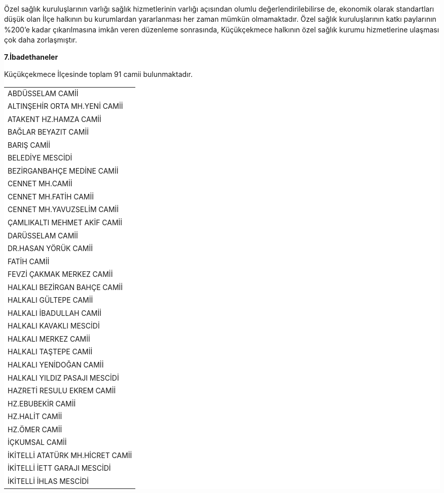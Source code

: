 Özel sağlık kuruluşlarının varlığı sağlık hizmetlerinin varlığı açısından olumlu değerlendirilebilirse de, ekonomik olarak standartları düşük olan İlçe halkının bu kurumlardan yararlanması her zaman mümkün olmamaktadır. Özel sağlık kuruluşlarının katkı paylarının %200’e kadar çıkarılmasına imkân veren düzenleme sonrasında, Küçükçekmece halkının özel sağlık kurumu hizmetlerine ulaşması çok daha zorlaşmıştır.

**7.İbadethaneler**

Küçükçekmece İlçesinde toplam 91 camii bulunmaktadır.

|     |
| --- |
| ABDÜSSELAM CAMİİ |
| ALTINŞEHİR ORTA MH.YENİ CAMİİ |
| ATAKENT HZ.HAMZA CAMİİ |
| BAĞLAR BEYAZIT CAMİİ |
| BARIŞ CAMİİ |
| BELEDİYE MESCİDİ |
| BEZİRGANBAHÇE MEDİNE CAMİİ |
| CENNET MH.CAMİİ |
| CENNET MH.FATİH CAMİİ |
| CENNET MH.YAVUZSELİM CAMİİ |
| ÇAMLIKALTI MEHMET AKİF CAMİİ |
| DARÜSSELAM CAMİİ |
| DR.HASAN YÖRÜK CAMİİ |
| FATİH CAMİİ |
| FEVZİ ÇAKMAK MERKEZ CAMİİ |
| HALKALI BEZİRGAN BAHÇE CAMİİ |
| HALKALI GÜLTEPE CAMİİ |
| HALKALI İBADULLAH CAMİİ |
| HALKALI KAVAKLI MESCİDİ |
| HALKALI MERKEZ CAMİİ |
| HALKALI TAŞTEPE CAMİİ |
| HALKALI YENİDOĞAN CAMİİ |
| HALKALI YILDIZ PASAJI MESCİDİ |
| HAZRETİ RESULU EKREM CAMİİ |
| HZ.EBUBEKİR CAMİİ |
| HZ.HALİT CAMİİ |
| HZ.ÖMER CAMİİ |
| İÇKUMSAL CAMİİ |
| İKİTELLİ ATATÜRK MH.HİCRET CAMİİ |
| İKİTELLİ İETT GARAJI MESCİDİ |
| İKİTELLİ İHLAS MESCİDİ |